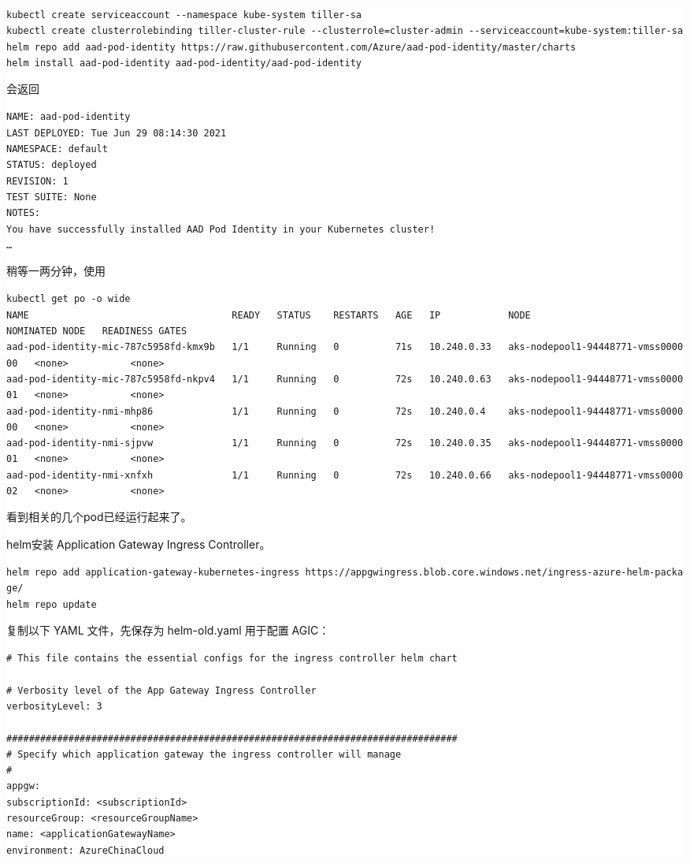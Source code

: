 
```
kubectl create serviceaccount --namespace kube-system tiller-sa
kubectl create clusterrolebinding tiller-cluster-rule --clusterrole=cluster-admin --serviceaccount=kube-system:tiller-sa
helm repo add aad-pod-identity https://raw.githubusercontent.com/Azure/aad-pod-identity/master/charts
helm install aad-pod-identity aad-pod-identity/aad-pod-identity
```

会返回


```
NAME: aad-pod-identity
LAST DEPLOYED: Tue Jun 29 08:14:30 2021
NAMESPACE: default
STATUS: deployed
REVISION: 1
TEST SUITE: None
NOTES:
You have successfully installed AAD Pod Identity in your Kubernetes cluster!
…
```

稍等一两分钟，使用


```
kubectl get po -o wide
NAME                                    READY   STATUS    RESTARTS   AGE   IP            NODE                                NOMINATED NODE   READINESS GATES
aad-pod-identity-mic-787c5958fd-kmx9b   1/1     Running   0          71s   10.240.0.33   aks-nodepool1-94448771-vmss000000   <none>           <none>
aad-pod-identity-mic-787c5958fd-nkpv4   1/1     Running   0          72s   10.240.0.63   aks-nodepool1-94448771-vmss000001   <none>           <none>
aad-pod-identity-nmi-mhp86              1/1     Running   0          72s   10.240.0.4    aks-nodepool1-94448771-vmss000000   <none>           <none>
aad-pod-identity-nmi-sjpvw              1/1     Running   0          72s   10.240.0.35   aks-nodepool1-94448771-vmss000001   <none>           <none>
aad-pod-identity-nmi-xnfxh              1/1     Running   0          72s   10.240.0.66   aks-nodepool1-94448771-vmss000002   <none>           <none>
```

看到相关的几个pod已经运行起来了。

helm安装 Application Gateway Ingress Controller。


```
helm repo add application-gateway-kubernetes-ingress https://appgwingress.blob.core.windows.net/ingress-azure-helm-package/
helm repo update
```

复制以下 YAML 文件，先保存为 helm-old.yaml 用于配置 AGIC：


```
# This file contains the essential configs for the ingress controller helm chart

# Verbosity level of the App Gateway Ingress Controller
verbosityLevel: 3

################################################################################
# Specify which application gateway the ingress controller will manage
#
appgw:
subscriptionId: <subscriptionId>
resourceGroup: <resourceGroupName>
name: <applicationGatewayName>
environment: AzureChinaCloud
```